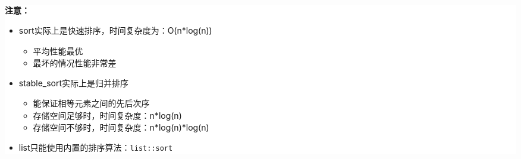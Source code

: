

**注意：**

- sort实际上是快速排序，时间复杂度为：O(n*log(n))
  - 平均性能最优
  - 最坏的情况性能非常差

- stable_sort实际上是归并排序
  - 能保证相等元素之间的先后次序
  - 存储空间足够时，时间复杂度：n*log(n)
  - 存储空间不够时，时间复杂度：n*log(n)\*log(n)

- list只能使用内置的排序算法：``list::sort``

